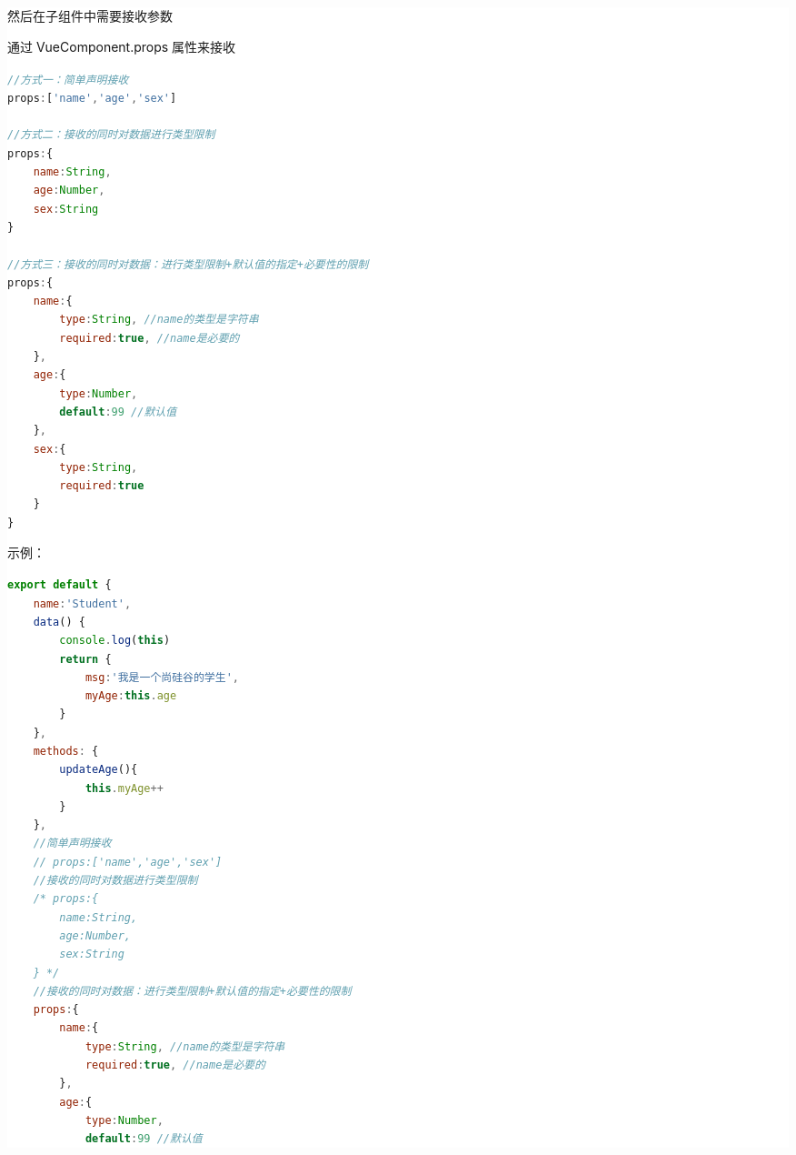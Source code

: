 然后在子组件中需要接收参数

通过 VueComponent.props 属性来接收

```js
//方式一：简单声明接收
props:['name','age','sex'] 

//方式二：接收的同时对数据进行类型限制
props:{
	name:String,
	age:Number,
	sex:String
}

//方式三：接收的同时对数据：进行类型限制+默认值的指定+必要性的限制
props:{
	name:{
		type:String, //name的类型是字符串
		required:true, //name是必要的
	},
	age:{
		type:Number,
		default:99 //默认值
	},
	sex:{
		type:String,
		required:true
	}
}
```

示例：

```js
export default {
	name:'Student',
	data() {
		console.log(this)
		return {
			msg:'我是一个尚硅谷的学生',
			myAge:this.age
		}
	},
	methods: {
		updateAge(){
			this.myAge++
		}
	},
	//简单声明接收
	// props:['name','age','sex'] 
	//接收的同时对数据进行类型限制
	/* props:{
		name:String,
		age:Number,
		sex:String
	} */
	//接收的同时对数据：进行类型限制+默认值的指定+必要性的限制
	props:{
		name:{
			type:String, //name的类型是字符串
			required:true, //name是必要的
		},
		age:{
			type:Number,
			default:99 //默认值
```